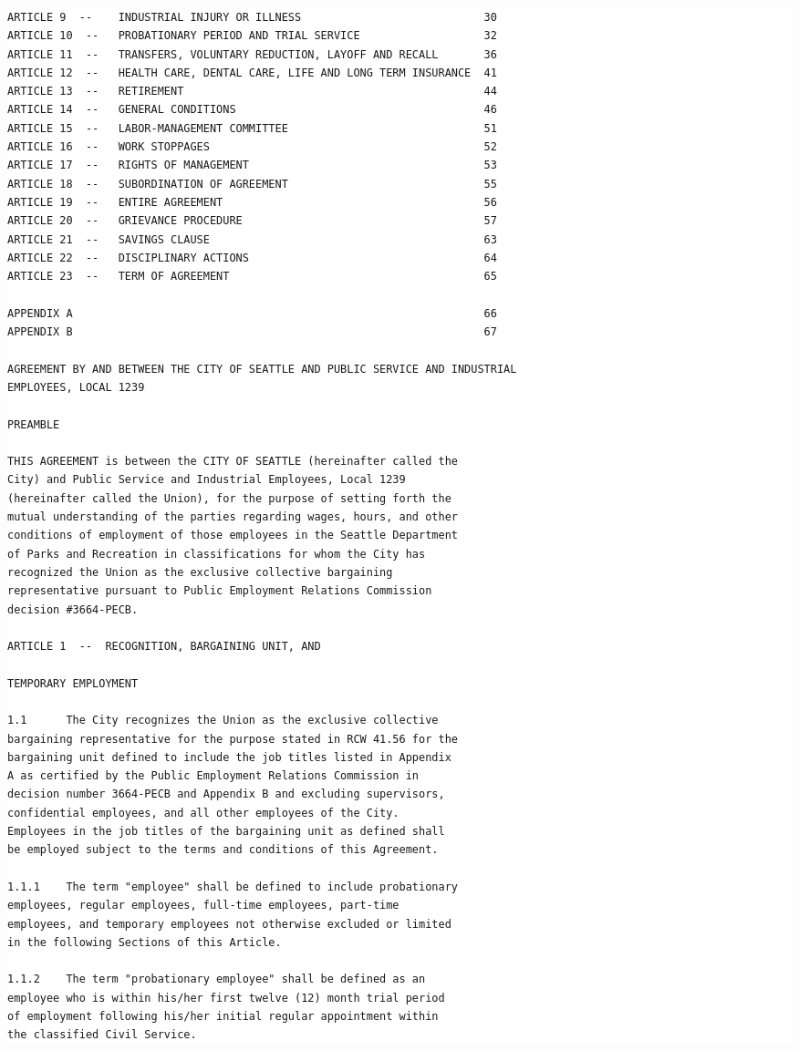     ARTICLE 9  --    INDUSTRIAL INJURY OR ILLNESS                            30  
    ARTICLE 10  --   PROBATIONARY PERIOD AND TRIAL SERVICE                   32  
    ARTICLE 11  --   TRANSFERS, VOLUNTARY REDUCTION, LAYOFF AND RECALL       36  
    ARTICLE 12  --   HEALTH CARE, DENTAL CARE, LIFE AND LONG TERM INSURANCE  41  
    ARTICLE 13  --   RETIREMENT                                              44  
    ARTICLE 14  --   GENERAL CONDITIONS                                      46  
    ARTICLE 15  --   LABOR-MANAGEMENT COMMITTEE                              51  
    ARTICLE 16  --   WORK STOPPAGES                                          52  
    ARTICLE 17  --   RIGHTS OF MANAGEMENT                                    53  
    ARTICLE 18  --   SUBORDINATION OF AGREEMENT                              55  
    ARTICLE 19  --   ENTIRE AGREEMENT                                        56  
    ARTICLE 20  --   GRIEVANCE PROCEDURE                                     57  
    ARTICLE 21  --   SAVINGS CLAUSE                                          63  
    ARTICLE 22  --   DISCIPLINARY ACTIONS                                    64  
    ARTICLE 23  --   TERM OF AGREEMENT                                       65  
  
    APPENDIX A                                                               66  
    APPENDIX B                                                               67  
  
    AGREEMENT BY AND BETWEEN THE CITY OF SEATTLE AND PUBLIC SERVICE AND INDUSTRIAL  
    EMPLOYEES, LOCAL 1239  
  
    PREAMBLE  
  
    THIS AGREEMENT is between the CITY OF SEATTLE (hereinafter called the  
    City) and Public Service and Industrial Employees, Local 1239  
    (hereinafter called the Union), for the purpose of setting forth the  
    mutual understanding of the parties regarding wages, hours, and other  
    conditions of employment of those employees in the Seattle Department  
    of Parks and Recreation in classifications for whom the City has  
    recognized the Union as the exclusive collective bargaining  
    representative pursuant to Public Employment Relations Commission  
    decision #3664-PECB.  
  
    ARTICLE 1  --  RECOGNITION, BARGAINING UNIT, AND  
  
    TEMPORARY EMPLOYMENT  
  
    1.1      The City recognizes the Union as the exclusive collective  
    bargaining representative for the purpose stated in RCW 41.56 for the  
    bargaining unit defined to include the job titles listed in Appendix  
    A as certified by the Public Employment Relations Commission in  
    decision number 3664-PECB and Appendix B and excluding supervisors,  
    confidential employees, and all other employees of the City.  
    Employees in the job titles of the bargaining unit as defined shall  
    be employed subject to the terms and conditions of this Agreement.  
  
    1.1.1    The term "employee" shall be defined to include probationary  
    employees, regular employees, full-time employees, part-time  
    employees, and temporary employees not otherwise excluded or limited  
    in the following Sections of this Article.  
  
    1.1.2    The term "probationary employee" shall be defined as an  
    employee who is within his/her first twelve (12) month trial period  
    of employment following his/her initial regular appointment within  
    the classified Civil Service.  
  